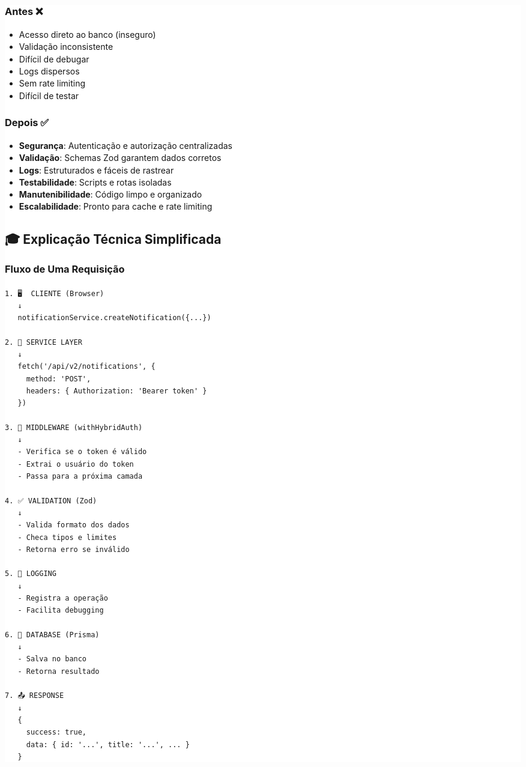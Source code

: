 ### Antes ❌
- Acesso direto ao banco (inseguro)
- Validação inconsistente
- Difícil de debugar
- Logs dispersos
- Sem rate limiting
- Difícil de testar

### Depois ✅
- **Segurança**: Autenticação e autorização centralizadas
- **Validação**: Schemas Zod garantem dados corretos
- **Logs**: Estruturados e fáceis de rastrear
- **Testabilidade**: Scripts e rotas isoladas
- **Manutenibilidade**: Código limpo e organizado
- **Escalabilidade**: Pronto para cache e rate limiting

## 🎓 Explicação Técnica Simplificada

### Fluxo de Uma Requisição

```
1. 🖥️  CLIENTE (Browser)
   ↓
   notificationService.createNotification({...})

2. 📡 SERVICE LAYER
   ↓
   fetch('/api/v2/notifications', {
     method: 'POST',
     headers: { Authorization: 'Bearer token' }
   })

3. 🔐 MIDDLEWARE (withHybridAuth)
   ↓
   - Verifica se o token é válido
   - Extrai o usuário do token
   - Passa para a próxima camada

4. ✅ VALIDATION (Zod)
   ↓
   - Valida formato dos dados
   - Checa tipos e limites
   - Retorna erro se inválido

5. 📝 LOGGING
   ↓
   - Registra a operação
   - Facilita debugging

6. 💾 DATABASE (Prisma)
   ↓
   - Salva no banco
   - Retorna resultado

7. 📤 RESPONSE
   ↓
   {
     success: true,
     data: { id: '...', title: '...', ... }
   }
```

